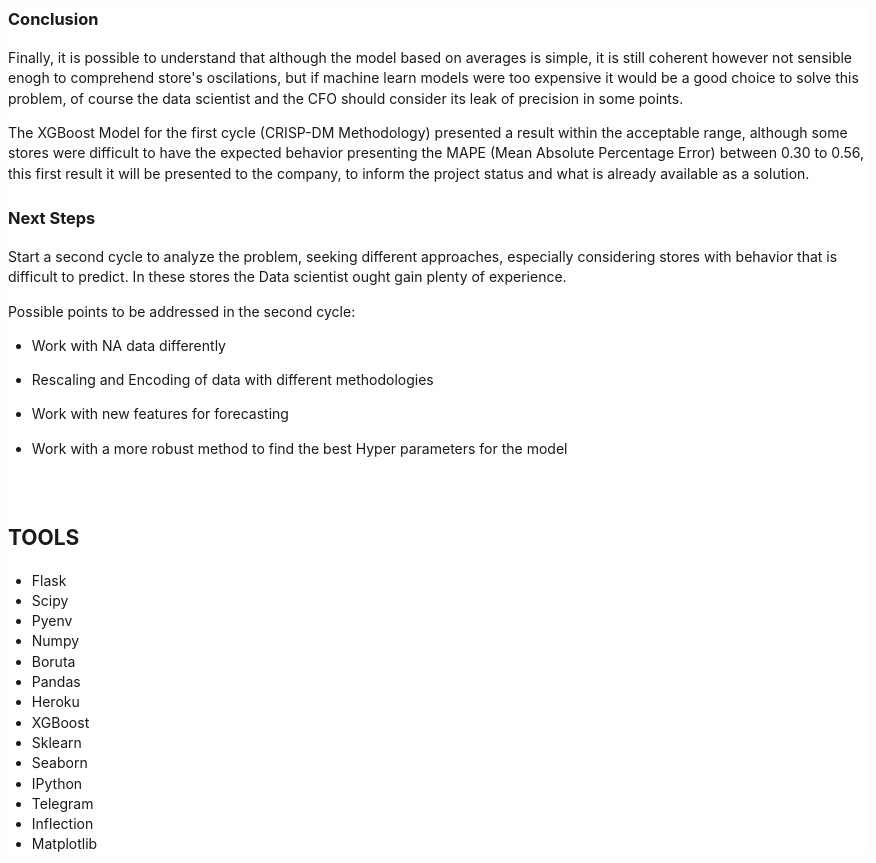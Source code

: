 ###  Conclusion

Finally, it is possible to understand that although the model based on averages is simple, it is still coherent however not sensible enogh to comprehend store's oscilations, but if machine learn models were too expensive it would be a good choice to solve this problem, of course the data scientist and the CFO should consider its leak of precision in some points.

The XGBoost Model for the first cycle (CRISP-DM Methodology) presented a result within the acceptable range, although some stores were difficult to have the expected behavior presenting the MAPE (Mean Absolute Percentage Error) between 0.30 to 0.56, this first result it will be presented to the company, to inform the project status and what is already available as a solution.

###  Next Steps

Start a second cycle to analyze the problem, seeking different approaches, especially considering stores with behavior that is difficult to predict. In these stores the Data scientist ought gain plenty of experience.

Possible points to be addressed in the second cycle:

- Work with NA data differently

- Rescaling and Encoding of data with different methodologies

- Work with new features for forecasting

- Work with a more robust method to find the best Hyper parameters for the model

<br>

##  TOOLS

- Flask
- Scipy
- Pyenv
- Numpy
- Boruta
- Pandas
- Heroku
- XGBoost
- Sklearn
- Seaborn
- IPython
- Telegram
- Inflection
- Matplotlib
